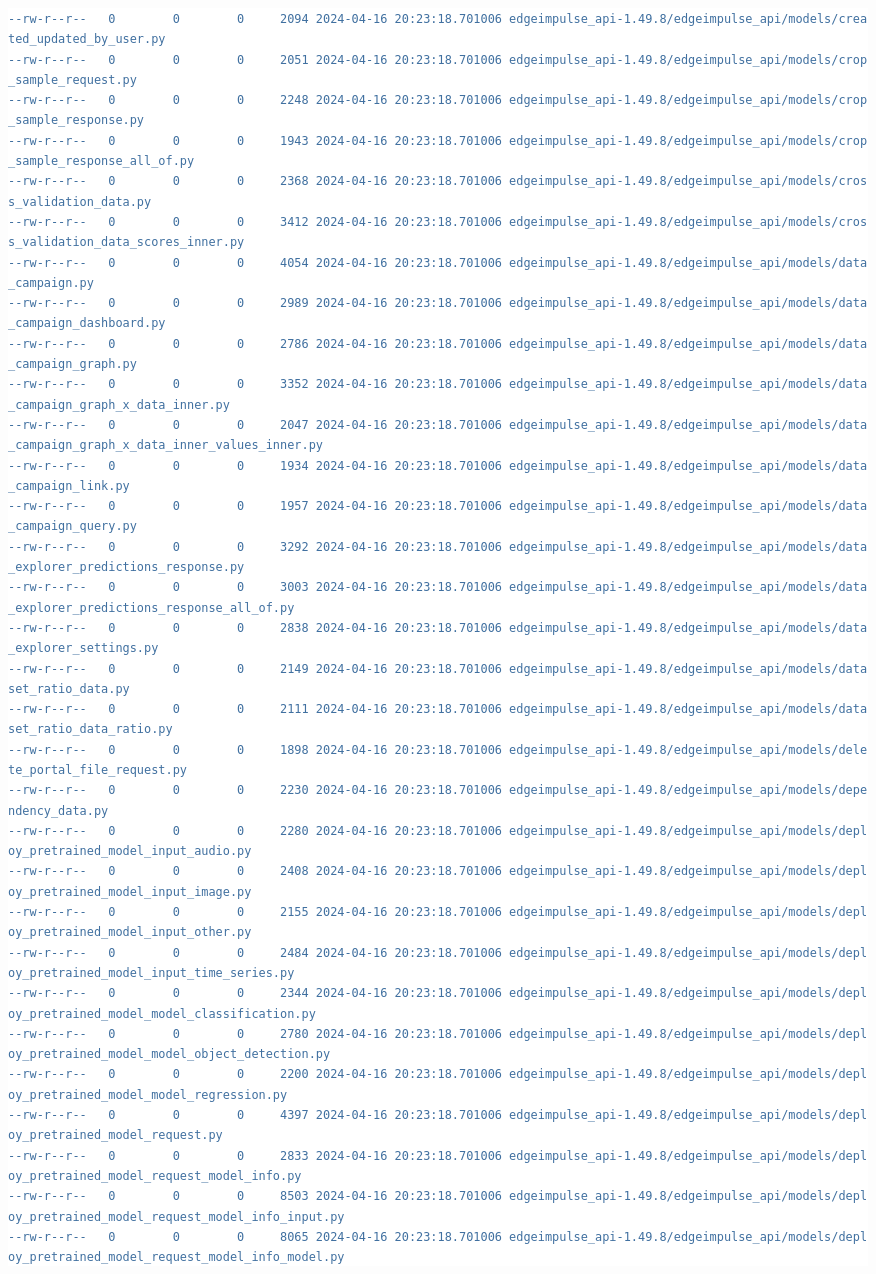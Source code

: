 ```diff
--rw-r--r--   0        0        0     2094 2024-04-16 20:23:18.701006 edgeimpulse_api-1.49.8/edgeimpulse_api/models/created_updated_by_user.py
--rw-r--r--   0        0        0     2051 2024-04-16 20:23:18.701006 edgeimpulse_api-1.49.8/edgeimpulse_api/models/crop_sample_request.py
--rw-r--r--   0        0        0     2248 2024-04-16 20:23:18.701006 edgeimpulse_api-1.49.8/edgeimpulse_api/models/crop_sample_response.py
--rw-r--r--   0        0        0     1943 2024-04-16 20:23:18.701006 edgeimpulse_api-1.49.8/edgeimpulse_api/models/crop_sample_response_all_of.py
--rw-r--r--   0        0        0     2368 2024-04-16 20:23:18.701006 edgeimpulse_api-1.49.8/edgeimpulse_api/models/cross_validation_data.py
--rw-r--r--   0        0        0     3412 2024-04-16 20:23:18.701006 edgeimpulse_api-1.49.8/edgeimpulse_api/models/cross_validation_data_scores_inner.py
--rw-r--r--   0        0        0     4054 2024-04-16 20:23:18.701006 edgeimpulse_api-1.49.8/edgeimpulse_api/models/data_campaign.py
--rw-r--r--   0        0        0     2989 2024-04-16 20:23:18.701006 edgeimpulse_api-1.49.8/edgeimpulse_api/models/data_campaign_dashboard.py
--rw-r--r--   0        0        0     2786 2024-04-16 20:23:18.701006 edgeimpulse_api-1.49.8/edgeimpulse_api/models/data_campaign_graph.py
--rw-r--r--   0        0        0     3352 2024-04-16 20:23:18.701006 edgeimpulse_api-1.49.8/edgeimpulse_api/models/data_campaign_graph_x_data_inner.py
--rw-r--r--   0        0        0     2047 2024-04-16 20:23:18.701006 edgeimpulse_api-1.49.8/edgeimpulse_api/models/data_campaign_graph_x_data_inner_values_inner.py
--rw-r--r--   0        0        0     1934 2024-04-16 20:23:18.701006 edgeimpulse_api-1.49.8/edgeimpulse_api/models/data_campaign_link.py
--rw-r--r--   0        0        0     1957 2024-04-16 20:23:18.701006 edgeimpulse_api-1.49.8/edgeimpulse_api/models/data_campaign_query.py
--rw-r--r--   0        0        0     3292 2024-04-16 20:23:18.701006 edgeimpulse_api-1.49.8/edgeimpulse_api/models/data_explorer_predictions_response.py
--rw-r--r--   0        0        0     3003 2024-04-16 20:23:18.701006 edgeimpulse_api-1.49.8/edgeimpulse_api/models/data_explorer_predictions_response_all_of.py
--rw-r--r--   0        0        0     2838 2024-04-16 20:23:18.701006 edgeimpulse_api-1.49.8/edgeimpulse_api/models/data_explorer_settings.py
--rw-r--r--   0        0        0     2149 2024-04-16 20:23:18.701006 edgeimpulse_api-1.49.8/edgeimpulse_api/models/dataset_ratio_data.py
--rw-r--r--   0        0        0     2111 2024-04-16 20:23:18.701006 edgeimpulse_api-1.49.8/edgeimpulse_api/models/dataset_ratio_data_ratio.py
--rw-r--r--   0        0        0     1898 2024-04-16 20:23:18.701006 edgeimpulse_api-1.49.8/edgeimpulse_api/models/delete_portal_file_request.py
--rw-r--r--   0        0        0     2230 2024-04-16 20:23:18.701006 edgeimpulse_api-1.49.8/edgeimpulse_api/models/dependency_data.py
--rw-r--r--   0        0        0     2280 2024-04-16 20:23:18.701006 edgeimpulse_api-1.49.8/edgeimpulse_api/models/deploy_pretrained_model_input_audio.py
--rw-r--r--   0        0        0     2408 2024-04-16 20:23:18.701006 edgeimpulse_api-1.49.8/edgeimpulse_api/models/deploy_pretrained_model_input_image.py
--rw-r--r--   0        0        0     2155 2024-04-16 20:23:18.701006 edgeimpulse_api-1.49.8/edgeimpulse_api/models/deploy_pretrained_model_input_other.py
--rw-r--r--   0        0        0     2484 2024-04-16 20:23:18.701006 edgeimpulse_api-1.49.8/edgeimpulse_api/models/deploy_pretrained_model_input_time_series.py
--rw-r--r--   0        0        0     2344 2024-04-16 20:23:18.701006 edgeimpulse_api-1.49.8/edgeimpulse_api/models/deploy_pretrained_model_model_classification.py
--rw-r--r--   0        0        0     2780 2024-04-16 20:23:18.701006 edgeimpulse_api-1.49.8/edgeimpulse_api/models/deploy_pretrained_model_model_object_detection.py
--rw-r--r--   0        0        0     2200 2024-04-16 20:23:18.701006 edgeimpulse_api-1.49.8/edgeimpulse_api/models/deploy_pretrained_model_model_regression.py
--rw-r--r--   0        0        0     4397 2024-04-16 20:23:18.701006 edgeimpulse_api-1.49.8/edgeimpulse_api/models/deploy_pretrained_model_request.py
--rw-r--r--   0        0        0     2833 2024-04-16 20:23:18.701006 edgeimpulse_api-1.49.8/edgeimpulse_api/models/deploy_pretrained_model_request_model_info.py
--rw-r--r--   0        0        0     8503 2024-04-16 20:23:18.701006 edgeimpulse_api-1.49.8/edgeimpulse_api/models/deploy_pretrained_model_request_model_info_input.py
--rw-r--r--   0        0        0     8065 2024-04-16 20:23:18.701006 edgeimpulse_api-1.49.8/edgeimpulse_api/models/deploy_pretrained_model_request_model_info_model.py
```